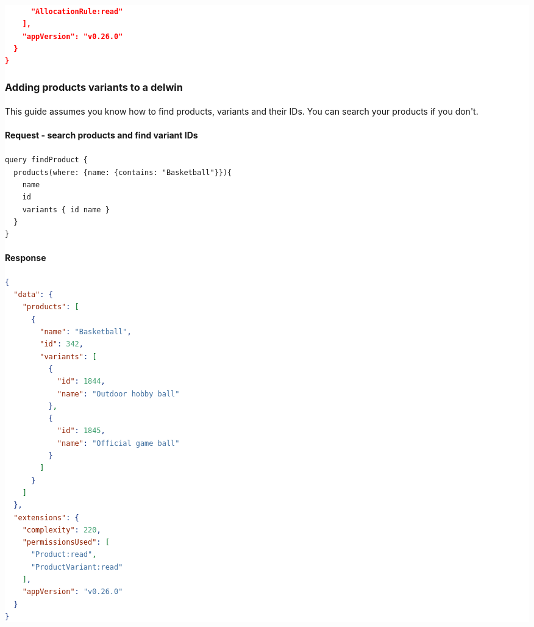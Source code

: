 ```json
      "AllocationRule:read"
    ],
    "appVersion": "v0.26.0"
  }
}
```

### Adding products variants to a delwin

This guide assumes you know how to find products, variants and their IDs. You can search your products if you don't.

#### Request - search products and find variant IDs

```gql
query findProduct {
  products(where: {name: {contains: "Basketball"}}){
    name
    id
    variants { id name }
  }
}
```

#### Response

```json
{
  "data": {
    "products": [
      {
        "name": "Basketball",
        "id": 342,
        "variants": [
          {
            "id": 1844,
            "name": "Outdoor hobby ball"
          },
          {
            "id": 1845,
            "name": "Official game ball"
          }
        ]
      }
    ]
  },
  "extensions": {
    "complexity": 220,
    "permissionsUsed": [
      "Product:read",
      "ProductVariant:read"
    ],
    "appVersion": "v0.26.0"
  }
}
```
